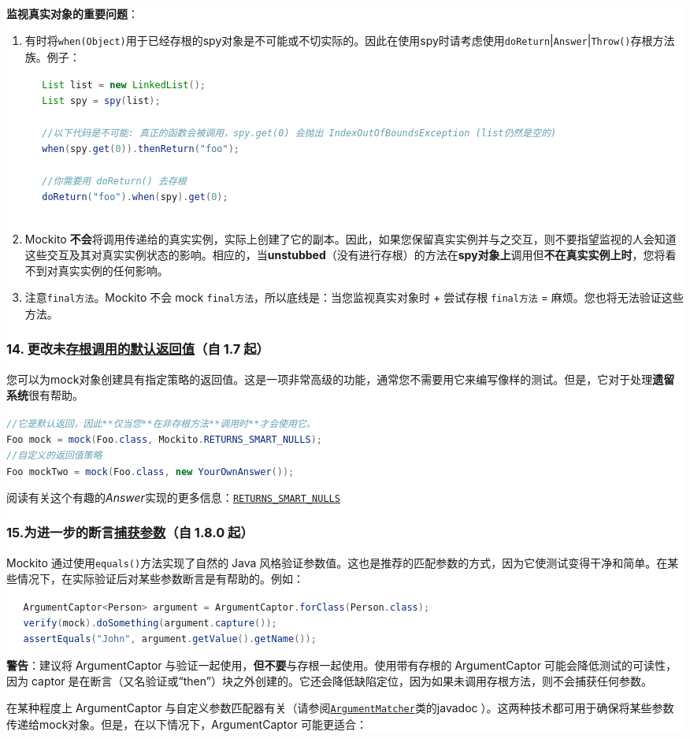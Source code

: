 **监视真实对象的重要问题**：

1. 有时将`when(Object)`用于已经存根的spy对象是不可能或不切实际的。因此在使用spy时请考虑使用`doReturn`|`Answer`|`Throw()`存根方法族。例子：

   ```java
      List list = new LinkedList();
      List spy = spy(list);
   
      //以下代码是不可能: 真正的函数会被调用，spy.get(0) 会抛出 IndexOutOfBoundsException (list仍然是空的)
      when(spy.get(0)).thenReturn("foo");
   
      //你需要用 doReturn() 去存根
      doReturn("foo").when(spy).get(0);
    
   ```

2. Mockito **不会**将调用传递给的真实实例，实际上创建了它的副本。因此，如果您保留真实实例并与之交互，则不要指望监视的人会知道这些交互及其对真实实例状态的影响。相应的，当**unstubbed**（没有进行存根）的方法在**spy对象上**调用但**不在真实实例上时**，您将看不到对真实实例的任何影响。

3. 注意`final方法`。Mockito 不会 mock `final方法`，所以底线是：当您监视真实对象时 + 尝试存根 `final方法` = 麻烦。您也将无法验证这些方法。

### 14. 更改未[存根调用的默认返回值](https://javadoc.io/static/org.mockito/mockito-core/3.11.1/org/mockito/Mockito.html#defaultreturn)（自 1.7 起）

您可以为mock对象创建具有指定策略的返回值。这是一项非常高级的功能，通常您不需要用它来编写像样的测试。但是，它对于处理**遗留系统**很有帮助。

```java
//它是默认返回，因此**仅当您**在非存根方法**调用时**才会使用它。
Foo mock = mock(Foo.class, Mockito.RETURNS_SMART_NULLS);
//自定义的返回值策略
Foo mockTwo = mock(Foo.class, new YourOwnAnswer());
```

阅读有关这个有趣的*Answer*实现的更多信息：[`RETURNS_SMART_NULLS`](https://javadoc.io/static/org.mockito/mockito-core/3.11.1/org/mockito/Mockito.html#RETURNS_SMART_NULLS)

### 15.为进一步的断言[捕获参数](https://javadoc.io/static/org.mockito/mockito-core/3.11.1/org/mockito/Mockito.html#captors)（自 1.8.0 起）

Mockito 通过使用`equals()`方法实现了自然的 Java 风格验证参数值。这也是推荐的匹配参数的方式，因为它使测试变得干净和简单。在某些情况下，在实际验证后对某些参数断言是有帮助的。例如：

```java
   ArgumentCaptor<Person> argument = ArgumentCaptor.forClass(Person.class);
   verify(mock).doSomething(argument.capture());
   assertEquals("John", argument.getValue().getName());
```

**警告**：建议将 ArgumentCaptor 与验证一起使用，**但不要**与存根一起使用。使用带有存根的 ArgumentCaptor 可能会降低测试的可读性，因为 captor 是在断言（又名验证或“then”）块之外创建的。它还会降低缺陷定位，因为如果未调用存根方法，则不会捕获任何参数。

在某种程度上 ArgumentCaptor 与自定义参数匹配器有关（请参阅[`ArgumentMatcher`](https://javadoc.io/static/org.mockito/mockito-core/3.11.1/org/mockito/ArgumentMatcher.html)类的javadoc ）。这两种技术都可用于确保将某些参数传递给mock对象。但是，在以下情况下，ArgumentCaptor 可能更适合：
